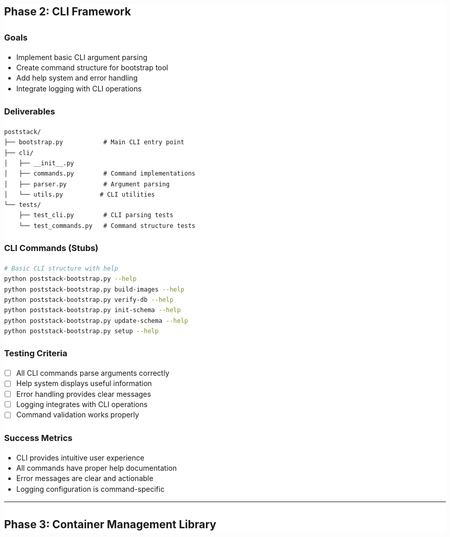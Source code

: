
## Phase 2: CLI Framework

### Goals
- Implement basic CLI argument parsing
- Create command structure for bootstrap tool
- Add help system and error handling
- Integrate logging with CLI operations

### Deliverables
```
poststack/
├── bootstrap.py           # Main CLI entry point
├── cli/
│   ├── __init__.py
│   ├── commands.py        # Command implementations
│   ├── parser.py          # Argument parsing
│   └── utils.py          # CLI utilities
└── tests/
    ├── test_cli.py        # CLI parsing tests
    └── test_commands.py   # Command structure tests
```

### CLI Commands (Stubs)
```bash
# Basic CLI structure with help
python poststack-bootstrap.py --help
python poststack-bootstrap.py build-images --help
python poststack-bootstrap.py verify-db --help
python poststack-bootstrap.py init-schema --help
python poststack-bootstrap.py update-schema --help
python poststack-bootstrap.py setup --help
```

### Testing Criteria
- [ ] All CLI commands parse arguments correctly
- [ ] Help system displays useful information
- [ ] Error handling provides clear messages
- [ ] Logging integrates with CLI operations
- [ ] Command validation works properly

### Success Metrics
- CLI provides intuitive user experience
- All commands have proper help documentation
- Error messages are clear and actionable
- Logging configuration is command-specific

---

## Phase 3: Container Management Library
